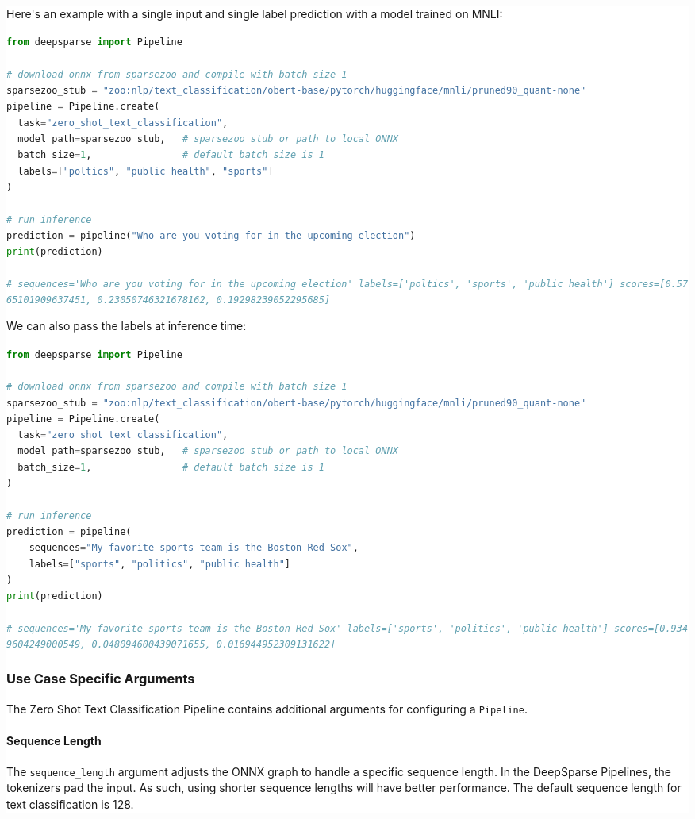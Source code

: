 Here's an example with a single input and single label prediction with a model trained on MNLI:

```python
from deepsparse import Pipeline

# download onnx from sparsezoo and compile with batch size 1
sparsezoo_stub = "zoo:nlp/text_classification/obert-base/pytorch/huggingface/mnli/pruned90_quant-none"
pipeline = Pipeline.create(
  task="zero_shot_text_classification",
  model_path=sparsezoo_stub,   # sparsezoo stub or path to local ONNX
  batch_size=1,                # default batch size is 1
  labels=["poltics", "public health", "sports"]
)

# run inference
prediction = pipeline("Who are you voting for in the upcoming election")
print(prediction)

# sequences='Who are you voting for in the upcoming election' labels=['poltics', 'sports', 'public health'] scores=[0.5765101909637451, 0.23050746321678162, 0.19298239052295685]
```

We can also pass the labels at inference time:

```python
from deepsparse import Pipeline

# download onnx from sparsezoo and compile with batch size 1
sparsezoo_stub = "zoo:nlp/text_classification/obert-base/pytorch/huggingface/mnli/pruned90_quant-none"
pipeline = Pipeline.create(
  task="zero_shot_text_classification",
  model_path=sparsezoo_stub,   # sparsezoo stub or path to local ONNX
  batch_size=1,                # default batch size is 1
)

# run inference
prediction = pipeline(
    sequences="My favorite sports team is the Boston Red Sox",
    labels=["sports", "politics", "public health"]
)
print(prediction)

# sequences='My favorite sports team is the Boston Red Sox' labels=['sports', 'politics', 'public health'] scores=[0.9349604249000549, 0.048094600439071655, 0.016944952309131622]
```

### Use Case Specific Arguments
The Zero Shot Text Classification Pipeline contains additional arguments for configuring a `Pipeline`.

#### Sequence Length
The `sequence_length` argument adjusts the ONNX graph to handle a specific sequence length. In the DeepSparse Pipelines, the tokenizers pad the input. As such, using shorter sequence lengths will have better performance. The default sequence length for text classification is 128.
